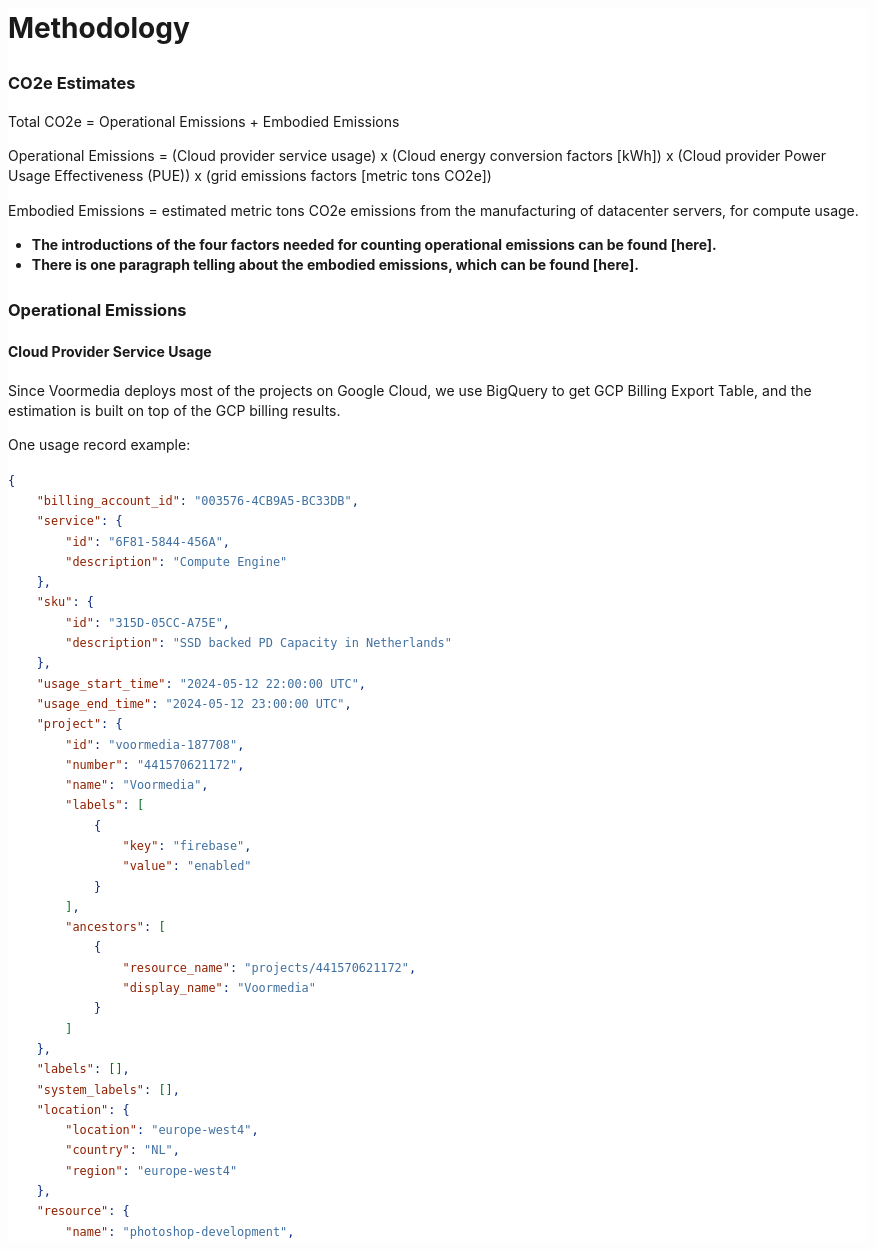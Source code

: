 

# Methodology

### CO2e Estimates
Total CO2e = Operational Emissions + Embodied Emissions

Operational Emissions = (Cloud provider service usage) x (Cloud energy conversion factors [kWh]) x (Cloud provider Power Usage Effectiveness (PUE)) x (grid emissions factors [metric tons CO2e])

Embodied Emissions = estimated metric tons CO2e emissions from the manufacturing of datacenter servers, for compute usage.

- **The introductions of the four factors needed for counting operational emissions can be found [here].**
- **There is one paragraph telling about the embodied emissions, which can be found [here].**

### Operational Emissions

#### Cloud Provider Service Usage
Since Voormedia deploys most of the projects on Google Cloud, we use BigQuery to get GCP Billing Export Table, and the estimation is built on top of the GCP billing results.

One usage record example:

```json
{
    "billing_account_id": "003576-4CB9A5-BC33DB",
    "service": {
        "id": "6F81-5844-456A",
        "description": "Compute Engine"
    },
    "sku": {
        "id": "315D-05CC-A75E",
        "description": "SSD backed PD Capacity in Netherlands"
    },
    "usage_start_time": "2024-05-12 22:00:00 UTC",
    "usage_end_time": "2024-05-12 23:00:00 UTC",
    "project": {
        "id": "voormedia-187708",
        "number": "441570621172",
        "name": "Voormedia",
        "labels": [
            {
                "key": "firebase",
                "value": "enabled"
            }
        ],
        "ancestors": [
            {
                "resource_name": "projects/441570621172",
                "display_name": "Voormedia"
            }
        ]
    },
    "labels": [],
    "system_labels": [],
    "location": {
        "location": "europe-west4",
        "country": "NL",
        "region": "europe-west4"
    },
    "resource": {
        "name": "photoshop-development",
```